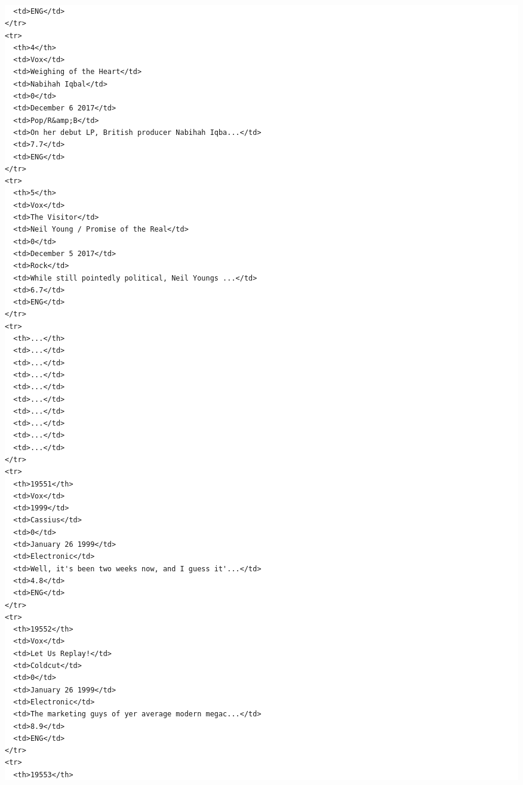      <td>ENG</td>
    </tr>
    <tr>
      <th>4</th>
      <td>Vox</td>
      <td>Weighing of the Heart</td>
      <td>Nabihah Iqbal</td>
      <td>0</td>
      <td>December 6 2017</td>
      <td>Pop/R&amp;B</td>
      <td>On her debut LP, British producer Nabihah Iqba...</td>
      <td>7.7</td>
      <td>ENG</td>
    </tr>
    <tr>
      <th>5</th>
      <td>Vox</td>
      <td>The Visitor</td>
      <td>Neil Young / Promise of the Real</td>
      <td>0</td>
      <td>December 5 2017</td>
      <td>Rock</td>
      <td>While still pointedly political, Neil Youngs ...</td>
      <td>6.7</td>
      <td>ENG</td>
    </tr>
    <tr>
      <th>...</th>
      <td>...</td>
      <td>...</td>
      <td>...</td>
      <td>...</td>
      <td>...</td>
      <td>...</td>
      <td>...</td>
      <td>...</td>
      <td>...</td>
    </tr>
    <tr>
      <th>19551</th>
      <td>Vox</td>
      <td>1999</td>
      <td>Cassius</td>
      <td>0</td>
      <td>January 26 1999</td>
      <td>Electronic</td>
      <td>Well, it's been two weeks now, and I guess it'...</td>
      <td>4.8</td>
      <td>ENG</td>
    </tr>
    <tr>
      <th>19552</th>
      <td>Vox</td>
      <td>Let Us Replay!</td>
      <td>Coldcut</td>
      <td>0</td>
      <td>January 26 1999</td>
      <td>Electronic</td>
      <td>The marketing guys of yer average modern megac...</td>
      <td>8.9</td>
      <td>ENG</td>
    </tr>
    <tr>
      <th>19553</th>